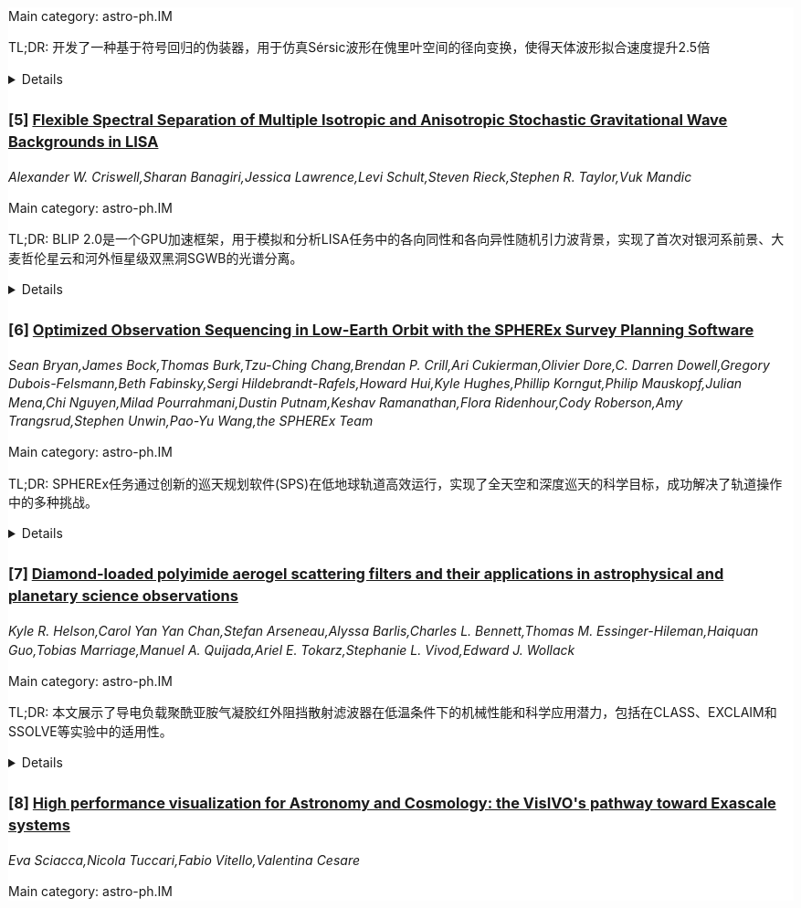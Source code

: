 Main category: astro-ph.IM

TL;DR: 开发了一种基于符号回归的伪装器，用于仿真Sérsic波形在傀里叶空间的径向变换，使得天体波形拟合速度提升2.5倍


<details><summary>Details</summary></details>


### [5] [Flexible Spectral Separation of Multiple Isotropic and Anisotropic Stochastic Gravitational Wave Backgrounds in LISA](https://arxiv.org/abs/2508.20308)
*Alexander W. Criswell,Sharan Banagiri,Jessica Lawrence,Levi Schult,Steven Rieck,Stephen R. Taylor,Vuk Mandic*

Main category: astro-ph.IM

TL;DR: BLIP 2.0是一个GPU加速框架，用于模拟和分析LISA任务中的各向同性和各向异性随机引力波背景，实现了首次对银河系前景、大麦哲伦星云和河外恒星级双黑洞SGWB的光谱分离。


<details><summary>Details</summary></details>


### [6] [Optimized Observation Sequencing in Low-Earth Orbit with the SPHEREx Survey Planning Software](https://arxiv.org/abs/2508.20332)
*Sean Bryan,James Bock,Thomas Burk,Tzu-Ching Chang,Brendan P. Crill,Ari Cukierman,Olivier Dore,C. Darren Dowell,Gregory Dubois-Felsmann,Beth Fabinsky,Sergi Hildebrandt-Rafels,Howard Hui,Kyle Hughes,Phillip Korngut,Philip Mauskopf,Julian Mena,Chi Nguyen,Milad Pourrahmani,Dustin Putnam,Keshav Ramanathan,Flora Ridenhour,Cody Roberson,Amy Trangsrud,Stephen Unwin,Pao-Yu Wang,the SPHEREx Team*

Main category: astro-ph.IM

TL;DR: SPHEREx任务通过创新的巡天规划软件(SPS)在低地球轨道高效运行，实现了全天空和深度巡天的科学目标，成功解决了轨道操作中的多种挑战。


<details><summary>Details</summary></details>


### [7] [Diamond-loaded polyimide aerogel scattering filters and their applications in astrophysical and planetary science observations](https://arxiv.org/abs/2508.20406)
*Kyle R. Helson,Carol Yan Yan Chan,Stefan Arseneau,Alyssa Barlis,Charles L. Bennett,Thomas M. Essinger-Hileman,Haiquan Guo,Tobias Marriage,Manuel A. Quijada,Ariel E. Tokarz,Stephanie L. Vivod,Edward J. Wollack*

Main category: astro-ph.IM

TL;DR: 本文展示了导电负载聚酰亚胺气凝胶红外阻挡散射滤波器在低温条件下的机械性能和科学应用潜力，包括在CLASS、EXCLAIM和SSOLVE等实验中的适用性。


<details><summary>Details</summary></details>


### [8] [High performance visualization for Astronomy and Cosmology: the VisIVO's pathway toward Exascale systems](https://arxiv.org/abs/2508.20603)
*Eva Sciacca,Nicola Tuccari,Fabio Vitello,Valentina Cesare*

Main category: astro-ph.IM
